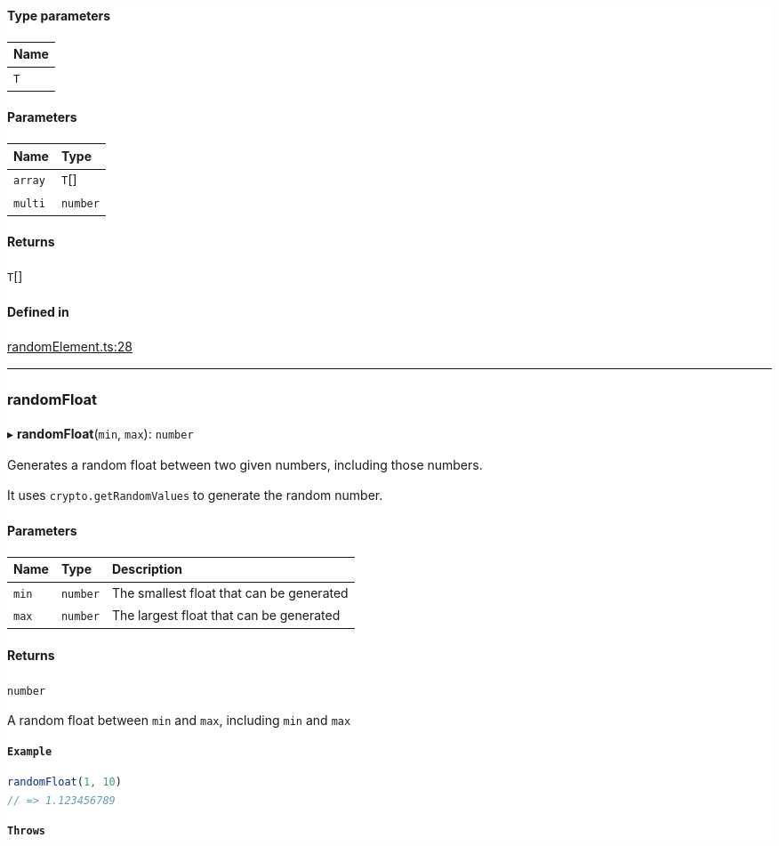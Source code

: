 #### Type parameters

| Name |
| :------ |
| `T` |

#### Parameters

| Name | Type |
| :------ | :------ |
| `array` | `T`[] |
| `multi` | `number` |

#### Returns

`T`[]

#### Defined in

[randomElement.ts:28](https://github.com/mhodge11/tsdash/blob/326c585/packages/crypto/src/randomElement.ts#L28)

___

### randomFloat

▸ **randomFloat**(`min`, `max`): `number`

Generates a random float between two given numbers, including those numbers.

It uses `crypto.getRandomValues` to generate the random number.

#### Parameters

| Name | Type | Description |
| :------ | :------ | :------ |
| `min` | `number` | The smallest float that can be generated |
| `max` | `number` | The largest float that can be generated |

#### Returns

`number`

A random float between `min` and `max`, including `min` and `max`

**`Example`**

```ts
randomFloat(1, 10)
// => 1.123456789
```

**`Throws`**
